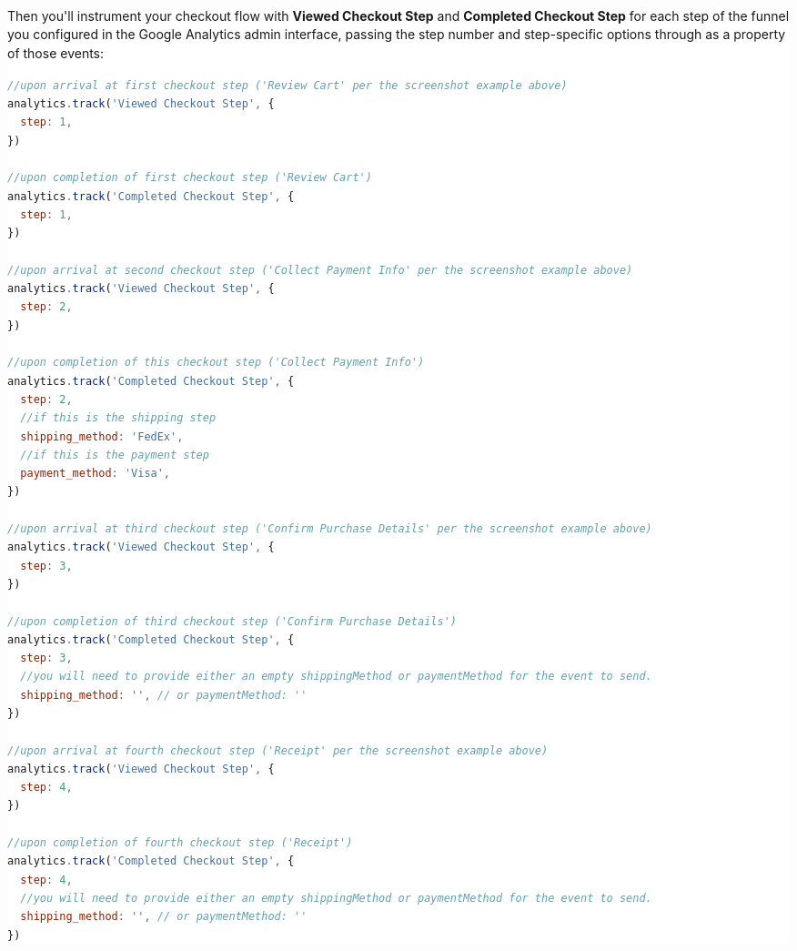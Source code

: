 Then you'll instrument your checkout flow with **Viewed Checkout Step** and **Completed Checkout Step** for each step of the funnel you configured in the Google Analytics admin interface, passing the step number and step-specific options through as a property of those events:

```javascript
//upon arrival at first checkout step ('Review Cart' per the screenshot example above)
analytics.track('Viewed Checkout Step', {
  step: 1,
})

//upon completion of first checkout step ('Review Cart')
analytics.track('Completed Checkout Step', {
  step: 1,
})

//upon arrival at second checkout step ('Collect Payment Info' per the screenshot example above)
analytics.track('Viewed Checkout Step', {
  step: 2,
})

//upon completion of this checkout step ('Collect Payment Info')
analytics.track('Completed Checkout Step', {
  step: 2,
  //if this is the shipping step
  shipping_method: 'FedEx',
  //if this is the payment step
  payment_method: 'Visa',
})

//upon arrival at third checkout step ('Confirm Purchase Details' per the screenshot example above)
analytics.track('Viewed Checkout Step', {
  step: 3,
})

//upon completion of third checkout step ('Confirm Purchase Details')
analytics.track('Completed Checkout Step', {
  step: 3,
  //you will need to provide either an empty shippingMethod or paymentMethod for the event to send.
  shipping_method: '', // or paymentMethod: ''
})

//upon arrival at fourth checkout step ('Receipt' per the screenshot example above)
analytics.track('Viewed Checkout Step', {
  step: 4,
})

//upon completion of fourth checkout step ('Receipt')
analytics.track('Completed Checkout Step', {
  step: 4,
  //you will need to provide either an empty shippingMethod or paymentMethod for the event to send.
  shipping_method: '', // or paymentMethod: ''
})
```
